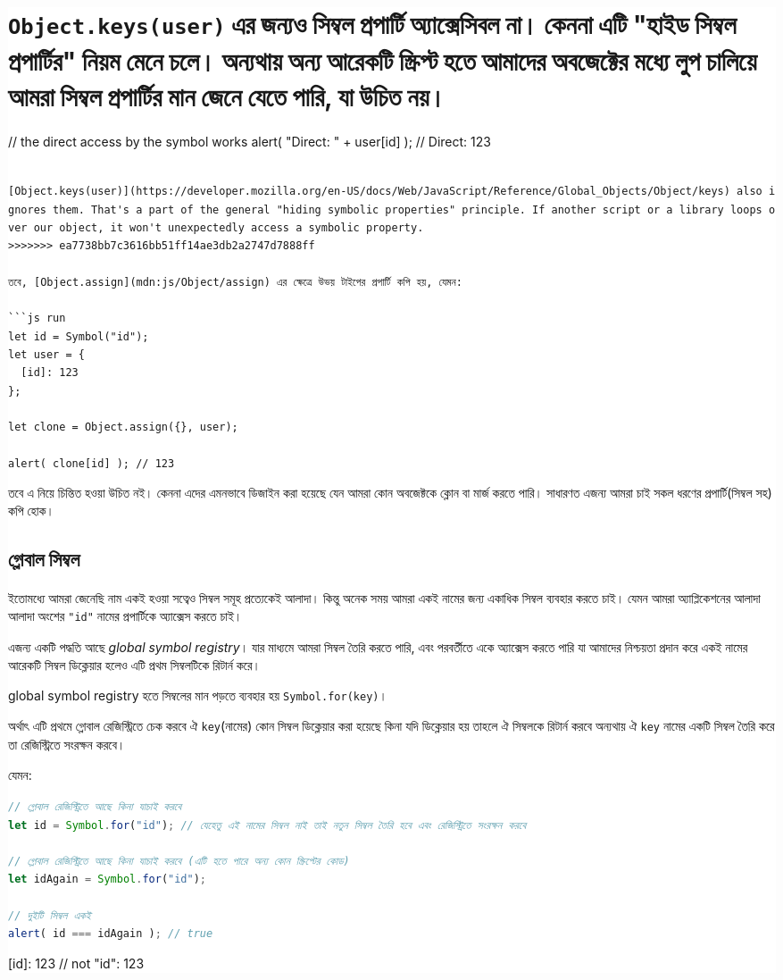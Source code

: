 `Object.keys(user)` এর জন্যও সিম্বল প্রপার্টি অ্যাক্সেসিবল না। কেননা এটি "হাইড সিম্বল প্রপার্টির" নিয়ম মেনে চলে। অন্যথায় অন্য আরেকটি স্ক্রিপ্ট হতে আমাদের অবজেক্টের মধ্যে লুপ চালিয়ে আমরা সিম্বল প্রপার্টির মান জেনে যেতে পারি, যা উচিত নয়।
=======
// the direct access by the symbol works
alert( "Direct: " + user[id] ); // Direct: 123
```

[Object.keys(user)](https://developer.mozilla.org/en-US/docs/Web/JavaScript/Reference/Global_Objects/Object/keys) also ignores them. That's a part of the general "hiding symbolic properties" principle. If another script or a library loops over our object, it won't unexpectedly access a symbolic property.
>>>>>>> ea7738bb7c3616bb51ff14ae3db2a2747d7888ff

তবে, [Object.assign](mdn:js/Object/assign) এর ক্ষেত্রে উভয় টাইপের প্রপার্টি কপি হয়, যেমন:

```js run
let id = Symbol("id");
let user = {
  [id]: 123
};

let clone = Object.assign({}, user);

alert( clone[id] ); // 123
```

তবে এ নিয়ে চিন্তিত হওয়া উচিত নই। কেননা এদের এমনভাবে ডিজাইন করা হয়েছে যেন আমরা কোন অবজেক্টকে ক্লোন বা মার্জ করতে পারি। সাধারণত এজন্য আমরা চাই সকল ধরণের প্রপার্টি(সিম্বল সহ) কপি হোক।

## গ্লোবাল সিম্বল

ইতোমধ্যে আমরা জেনেছি নাম একই হওয়া সত্বেও সিম্বল সমূহ প্রত্যেকেই আলাদা। কিন্তু অনেক সময় আমরা একই নামের জন্য একাধিক সিম্বল ব্যবহার করতে চাই। যেমন আমরা অ্যাপ্লিকেশনের আলাদা আলাদা অংশের `"id"` নামের প্রপার্টিকে অ্যাক্সেস করতে চাই।

এজন্য একটি পদ্ধতি আছে *global symbol registry*। যার মাধ্যমে আমরা সিম্বল তৈরি করতে পারি, এবং পরবর্তীতে একে অ্যাক্সেস করতে পারি যা আমাদের নিশ্চয়তা প্রদান করে একই নামের আরেকটি সিম্বল ডিক্লেয়ার হলেও এটি প্রথম সিম্বলটিকে রিটার্ন করে।

global symbol registry হতে সিম্বলের মান পড়তে ব্যবহার হয় `Symbol.for(key)`।

অর্থাৎ এটি প্রথমে গ্লোবাল রেজিস্ট্রিতে চেক করবে ঐ `key`(নামের) কোন সিম্বল ডিক্লেয়ার করা হয়েছে কিনা যদি ডিক্লেয়ার হয় তাহলে ঐ সিম্বলকে রিটার্ন করবে অন্যথায় ঐ `key` নামের একটি সিম্বল তৈরি করে তা রেজিস্ট্রিতে সংরক্ষন করবে।

যেমন:

```js run
// গ্লোবাল রেজিস্ট্রিতে আছে কিনা যাচাই করবে
let id = Symbol.for("id"); // যেহেতু এই নামের সিম্বল নাই তাই নতুন সিম্বল তৈরি হবে এবং রেজিস্ট্রিতে সংরক্ষন করবে

// গ্লোবাল রেজিস্ট্রিতে আছে কিনা যাচাই করবে (এটি হতে পারে অন্য কোন স্ক্রিপ্টের কোড)
let idAgain = Symbol.for("id");

// দুইটি সিম্বল একই
alert( id === idAgain ); // true
```


  [id]: 123 // not "id": 123